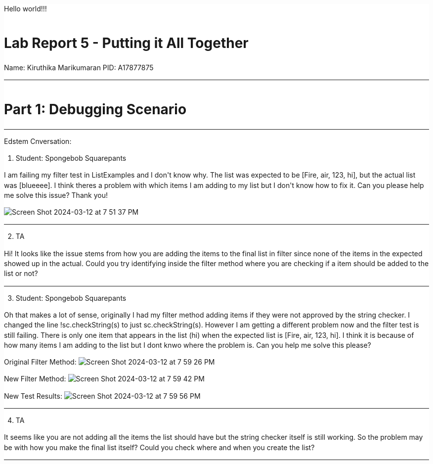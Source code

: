 Hello world!!!

# Lab Report 5 - Putting it All Together 
Name: Kiruthika Marikumaran 
PID: A17877875
 
---

# Part 1: Debugging Scenario
---

Edstem Cnversation: 

1. Student: Spongebob Squarepants

I am failing my filter test in ListExamples and I don't know why. The list was expected to be [Fire, air, 123, hi], but the actual list was [blueeee]. I think theres a problem with which items I am adding to my list but I don't know how to fix it. Can you please help me solve this issue? Thank you! 


<img width="564" alt="Screen Shot 2024-03-12 at 7 51 37 PM" src="https://github.com/kirustar14/cse15l-lab-reports/assets/148379107/d97da016-a633-4524-8c9d-703c5a2da4e2">

---

2. TA

Hi! It looks like the issue stems from how you are adding the items to the final list in filter since none of the items in the expected showed up in the actual. Could you try identifying inside the filter method where you are checking if a item should be added to the list or not? 

---
3. Student: Spongebob Squarepants

Oh that makes a lot of sense, originally I had my filter method adding items if they were not approved by the string checker. I changed the line !sc.checkString(s) to just sc.checkString(s). However I am getting a different problem now and the filter test is still failing. There is only one item that appears in the list (hi) when the expected list is [Fire, air, 123, hi]. I think it is because of how many items I am adding to the list but I dont knwo where the problem is. Can you help me solve this please? 

Original Filter Method: 
<img width="509" alt="Screen Shot 2024-03-12 at 7 59 26 PM" src="https://github.com/kirustar14/cse15l-lab-reports/assets/148379107/06e1ec7f-f2ca-4010-aa23-d58a4fac890a">

New Filter Method: 
<img width="508" alt="Screen Shot 2024-03-12 at 7 59 42 PM" src="https://github.com/kirustar14/cse15l-lab-reports/assets/148379107/1ffae1bf-c625-4f54-afad-45d0d50af49c">

New Test Results: 
<img width="479" alt="Screen Shot 2024-03-12 at 7 59 56 PM" src="https://github.com/kirustar14/cse15l-lab-reports/assets/148379107/8f1b155e-c7ab-4a6f-911c-ddb5b7da3478">

---
4. TA

It seems like you are not adding all the items the list should have but the string checker itself is still working. So the problem may be with how you make the final list itself? Could you check where and when you create the list?

---